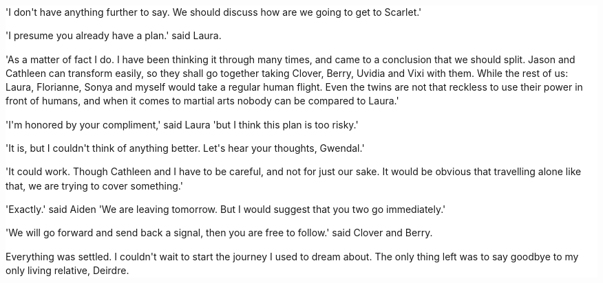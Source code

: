 'I don't have anything further to say. We should discuss how are we going to get to Scarlet.'

'I presume you already have a plan.' said Laura.

'As a matter of fact I do. I have been thinking it through many times, and came to a conclusion that we should split. Jason and Cathleen can transform easily, so they shall go together taking Clover, Berry, Uvidia and Vixi with them. While the rest of us: Laura, Florianne, Sonya and myself would take a regular human flight. Even the twins are not that reckless to use their power in front of humans, and when it comes to martial arts nobody can be compared to Laura.'

'I'm honored by your compliment,' said Laura 'but I think this plan is too risky.'

'It is, but I couldn't think of anything better. Let's hear your thoughts, Gwendal.'

'It could work. Though Cathleen and I have to be careful, and not for just our sake. It would be obvious that travelling alone like that, we are trying to cover something.'

'Exactly.' said Aiden 'We are leaving tomorrow. But I would suggest that you two go immediately.'

'We will go forward and send back a signal, then you are free to follow.' said Clover and Berry.

Everything was settled. I couldn't wait to start the journey I used to dream about. The only thing left was to say goodbye to my only living relative, Deirdre.

